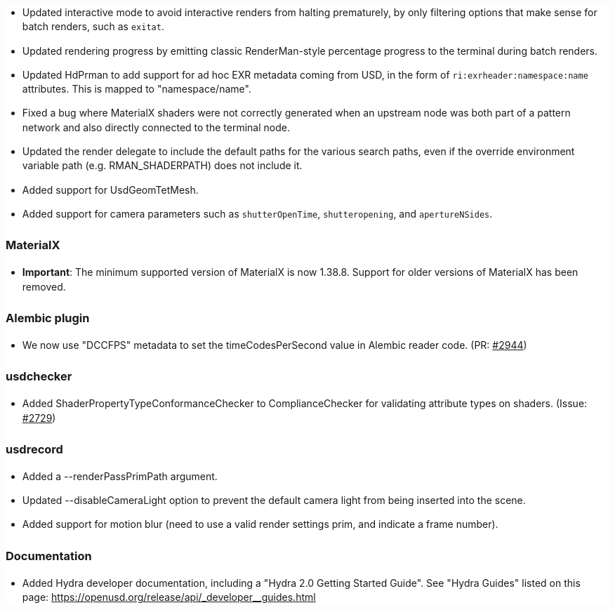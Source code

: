 - Updated interactive mode to avoid interactive renders from halting 
  prematurely, by only filtering options that make sense for batch renders, 
  such as `exitat`.

- Updated rendering progress by emitting classic RenderMan-style percentage 
  progress to the terminal during batch renders.

- Updated HdPrman to add support for ad hoc EXR metadata coming from USD, in the 
  form of `ri:exrheader:namespace:name` attributes. This is mapped to 
  "namespace/name".

- Fixed a bug where MaterialX shaders were not correctly generated when an 
  upstream node was both part of a pattern network and also directly connected 
  to the terminal node.

- Updated the render delegate to include the default paths for the various 
  search paths, even if the override environment variable path 
  (e.g. RMAN_SHADERPATH) does not include it.

- Added support for UsdGeomTetMesh.

- Added support for camera parameters such as `shutterOpenTime`, 
  `shutteropening`, and `apertureNSides`.

### MaterialX 

- **Important**: The minimum supported version of MaterialX is now 1.38.8. 
  Support for older versions of MaterialX has been removed.

### Alembic plugin

- We now use "DCCFPS" metadata to set the timeCodesPerSecond value in Alembic 
  reader code.
  (PR: [#2944](https://github.com/PixarAnimationStudios/OpenUSD/pull/2944))

### usdchecker

- Added ShaderPropertyTypeConformanceChecker to ComplianceChecker for validating 
  attribute types on shaders.
  (Issue: [#2729](https://github.com/PixarAnimationStudios/OpenUSD/issues/2729))

### usdrecord

- Added a --renderPassPrimPath argument.

- Updated --disableCameraLight option to prevent the default camera light from 
  being inserted into the scene.

- Added support for motion blur (need to use a valid render settings prim, and 
  indicate a frame number).

### Documentation

- Added Hydra developer documentation, including a "Hydra 2.0 Getting Started 
  Guide". See "Hydra Guides" listed on this page: 
  https://openusd.org/release/api/_developer__guides.html 
